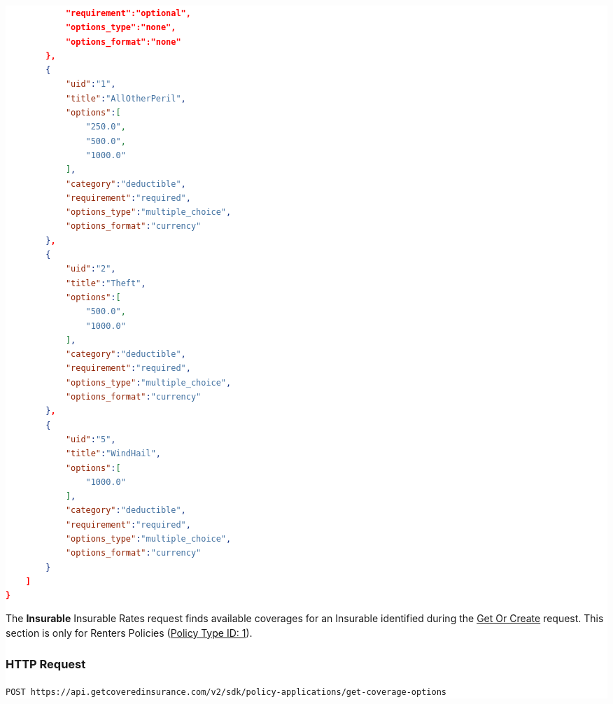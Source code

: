 ```json
            "requirement":"optional",
            "options_type":"none",
            "options_format":"none"
        },
        {
            "uid":"1",
            "title":"AllOtherPeril",
            "options":[
                "250.0",
                "500.0",
                "1000.0"
            ],
            "category":"deductible",
            "requirement":"required",
            "options_type":"multiple_choice",
            "options_format":"currency"
        },
        {
            "uid":"2",
            "title":"Theft",
            "options":[
                "500.0",
                "1000.0"
            ],
            "category":"deductible",
            "requirement":"required",
            "options_type":"multiple_choice",
            "options_format":"currency"
        },
        {
            "uid":"5",
            "title":"WindHail",
            "options":[
                "1000.0"
            ],
            "category":"deductible",
            "requirement":"required",
            "options_type":"multiple_choice",
            "options_format":"currency"
        }
    ]
}
```

The **Insurable** Insurable Rates request finds available coverages for an Insurable identified during the [Get Or Create](#get-or-create) request.  This section is only for Renters Policies ([Policy Type ID: 1](#policy-types)).
   
### HTTP Request
`POST https://api.getcoveredinsurance.com/v2/sdk/policy-applications/get-coverage-options`
